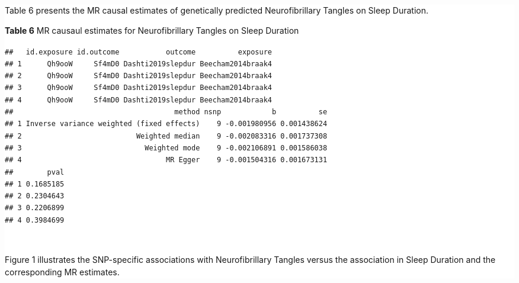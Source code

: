 Table 6 presents the MR causal estimates of genetically predicted
Neurofibrillary Tangles on Sleep Duration. <br>

**Table 6** MR causaul estimates for Neurofibrillary Tangles on Sleep
Duration

    ##   id.exposure id.outcome           outcome          exposure
    ## 1      Qh9ooW     Sf4mD0 Dashti2019slepdur Beecham2014braak4
    ## 2      Qh9ooW     Sf4mD0 Dashti2019slepdur Beecham2014braak4
    ## 3      Qh9ooW     Sf4mD0 Dashti2019slepdur Beecham2014braak4
    ## 4      Qh9ooW     Sf4mD0 Dashti2019slepdur Beecham2014braak4
    ##                                      method nsnp            b          se
    ## 1 Inverse variance weighted (fixed effects)    9 -0.001980956 0.001438624
    ## 2                           Weighted median    9 -0.002083316 0.001737308
    ## 3                             Weighted mode    9 -0.002106891 0.001586038
    ## 4                                  MR Egger    9 -0.001504316 0.001673131
    ##        pval
    ## 1 0.1685185
    ## 2 0.2304643
    ## 3 0.2206899
    ## 4 0.3984699

<br>

Figure 1 illustrates the SNP-specific associations with Neurofibrillary
Tangles versus the association in Sleep Duration and the corresponding
MR estimates. <br>
